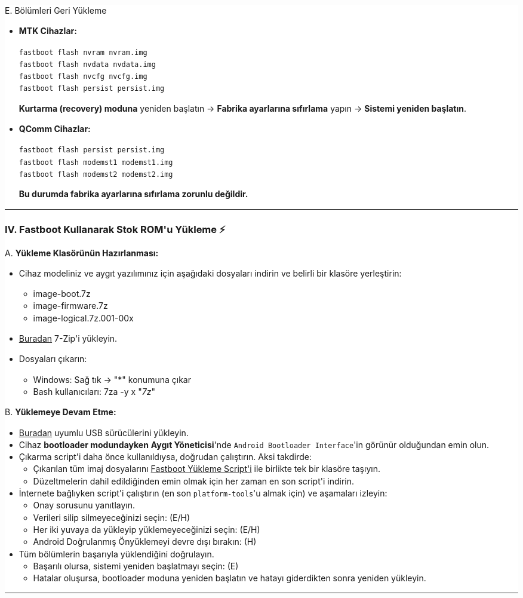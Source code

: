 E. Bölümleri Geri Yükleme
 - **MTK Cihazlar:**
   ```sh
   fastboot flash nvram nvram.img
   fastboot flash nvdata nvdata.img
   fastboot flash nvcfg nvcfg.img
   fastboot flash persist persist.img
   ```
   **Kurtarma (recovery) moduna** yeniden başlatın → **Fabrika ayarlarına sıfırlama** yapın → **Sistemi yeniden başlatın**.

 - **QComm Cihazlar:**
   ```sh
   fastboot flash persist persist.img
   fastboot flash modemst1 modemst1.img
   fastboot flash modemst2 modemst2.img
   ```
   **Bu durumda fabrika ayarlarına sıfırlama zorunlu değildir.**

---

### IV. Fastboot Kullanarak Stok ROM'u Yükleme ⚡

A. **Yükleme Klasörünün Hazırlanması:**
  - Cihaz modeliniz ve aygıt yazılımınız için aşağıdaki dosyaları indirin ve belirli bir klasöre yerleştirin:
    - image-boot.7z
    - image-firmware.7z
    - image-logical.7z.001-00x

  - [Buradan](https://www.7-zip.org/) 7-Zip'i yükleyin.
  - Dosyaları çıkarın:
    - Windows: Sağ tık → "*\" konumuna çıkar
    - Bash kullanıcıları:
      7za -y x "*7z*"

B. **Yüklemeye Devam Etme:**
  - [Buradan](https://developer.android.com/studio/run/win-usb) uyumlu USB sürücülerini yükleyin.
  - Cihaz **bootloader modundayken** **Aygıt Yöneticisi**'nde `Android Bootloader Interface`'in görünür olduğundan emin olun.
  - Çıkarma script'i daha önce kullanıldıysa, doğrudan çalıştırın. Aksi takdirde:
    - Çıkarılan tüm imaj dosyalarını [Fastboot Yükleme Script'i](https://github.com/spike0en/nothing_fastboot_flasher/blob/main/README.md#-download) ile birlikte tek bir klasöre taşıyın.
    - Düzeltmelerin dahil edildiğinden emin olmak için her zaman en son script'i indirin.
  - İnternete bağlıyken script'i çalıştırın (en son `platform-tools`'u almak için) ve aşamaları izleyin:
    - Onay sorusunu yanıtlayın.
    - Verileri silip silmeyeceğinizi seçin: (E/H)
    - Her iki yuvaya da yükleyip yüklemeyeceğinizi seçin: (E/H)
    - Android Doğrulanmış Önyüklemeyi devre dışı bırakın: (H)
  - Tüm bölümlerin başarıyla yüklendiğini doğrulayın.
    - Başarılı olursa, sistemi yeniden başlatmayı seçin: (E)
    - Hatalar oluşursa, bootloader moduna yeniden başlatın ve hatayı giderdikten sonra yeniden yükleyin.

---